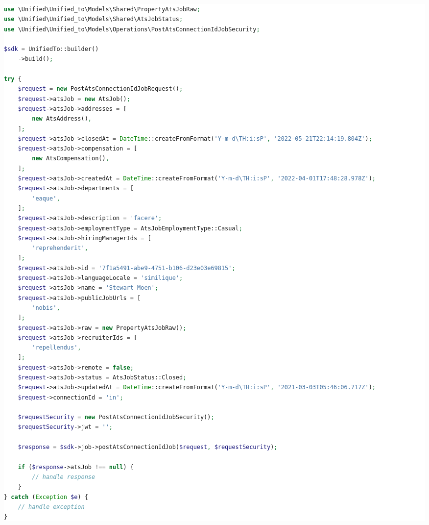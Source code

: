 ```php
use \Unified\Unified_to\Models\Shared\PropertyAtsJobRaw;
use \Unified\Unified_to\Models\Shared\AtsJobStatus;
use \Unified\Unified_to\Models\Operations\PostAtsConnectionIdJobSecurity;

$sdk = UnifiedTo::builder()
    ->build();

try {
    $request = new PostAtsConnectionIdJobRequest();
    $request->atsJob = new AtsJob();
    $request->atsJob->addresses = [
        new AtsAddress(),
    ];
    $request->atsJob->closedAt = DateTime::createFromFormat('Y-m-d\TH:i:sP', '2022-05-21T22:14:19.804Z');
    $request->atsJob->compensation = [
        new AtsCompensation(),
    ];
    $request->atsJob->createdAt = DateTime::createFromFormat('Y-m-d\TH:i:sP', '2022-04-01T17:48:28.978Z');
    $request->atsJob->departments = [
        'eaque',
    ];
    $request->atsJob->description = 'facere';
    $request->atsJob->employmentType = AtsJobEmploymentType::Casual;
    $request->atsJob->hiringManagerIds = [
        'reprehenderit',
    ];
    $request->atsJob->id = '7f1a5491-abe9-4751-b106-d23e03e69815';
    $request->atsJob->languageLocale = 'similique';
    $request->atsJob->name = 'Stewart Moen';
    $request->atsJob->publicJobUrls = [
        'nobis',
    ];
    $request->atsJob->raw = new PropertyAtsJobRaw();
    $request->atsJob->recruiterIds = [
        'repellendus',
    ];
    $request->atsJob->remote = false;
    $request->atsJob->status = AtsJobStatus::Closed;
    $request->atsJob->updatedAt = DateTime::createFromFormat('Y-m-d\TH:i:sP', '2021-03-03T05:46:06.717Z');
    $request->connectionId = 'in';

    $requestSecurity = new PostAtsConnectionIdJobSecurity();
    $requestSecurity->jwt = '';

    $response = $sdk->job->postAtsConnectionIdJob($request, $requestSecurity);

    if ($response->atsJob !== null) {
        // handle response
    }
} catch (Exception $e) {
    // handle exception
}
```
